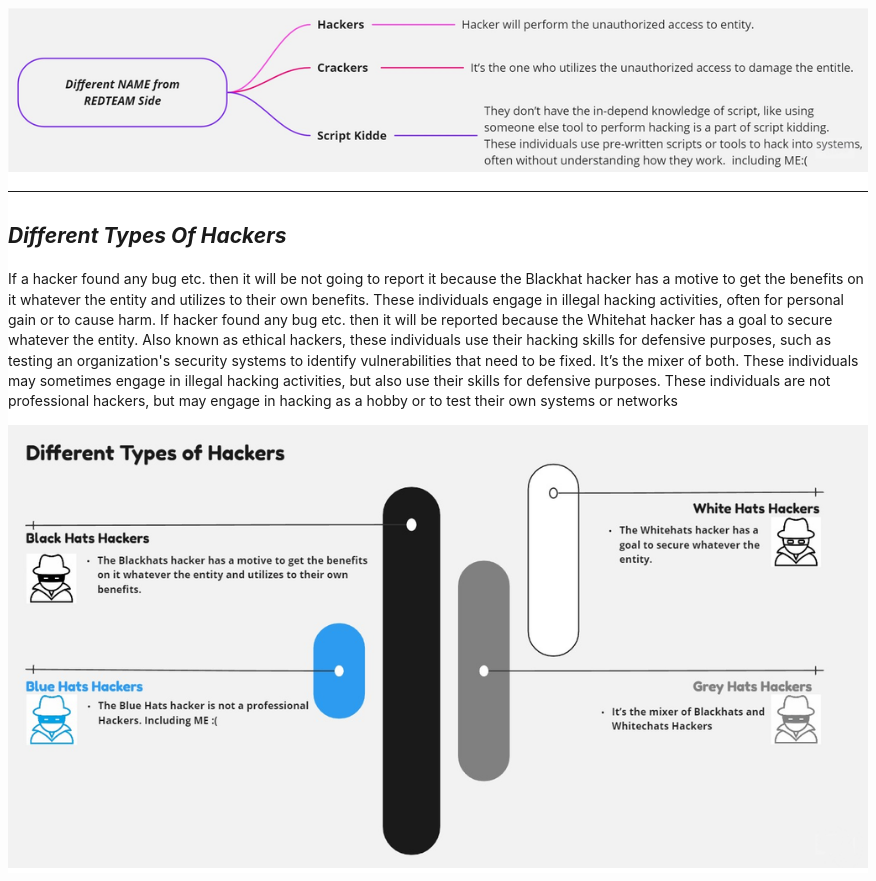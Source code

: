 
![  Different NAME from REDTEAM Side ](./cybersecurity_img/Different_NAME_from_REDTEAM_Side.png)

---

## ***Different Types Of Hackers***

<Tabs>
  <TabItem value="BlackHats Hackers" label="BlackHats Hackers" default>
    If a hacker found any bug etc. then it will be not going to report it because the Blackhat hacker has a motive to get the benefits on it whatever the entity and utilizes to their own benefits.
These individuals engage in illegal hacking activities, often for personal gain or to cause harm.
  </TabItem>
  <TabItem value="WhiteHats Hackers" label="WhiteHats Hackers">
   If hacker found any bug etc. then it will be reported because the Whitehat hacker has a goal to secure whatever the entity.
Also known as ethical hackers, these individuals use their hacking skills for defensive purposes, such as testing an organization's security systems to identify vulnerabilities that need to be fixed.
  </TabItem>
  <TabItem value="Grey Hats Hackers" label="GreyHats Hackers">
   It’s the mixer of both. These individuals may sometimes engage in illegal hacking activities, but also use their skills for defensive purposes.
  </TabItem>
    <TabItem value="Blue Hats Hackers" label="BlueHats Hackers">
   These individuals are not professional hackers, but may engage in hacking as a hobby or to test their own systems or networks
  </TabItem>
</Tabs>

![   Different_types_of_hackers ](./cybersecurity_img/Different_types_of_hackers.png)

